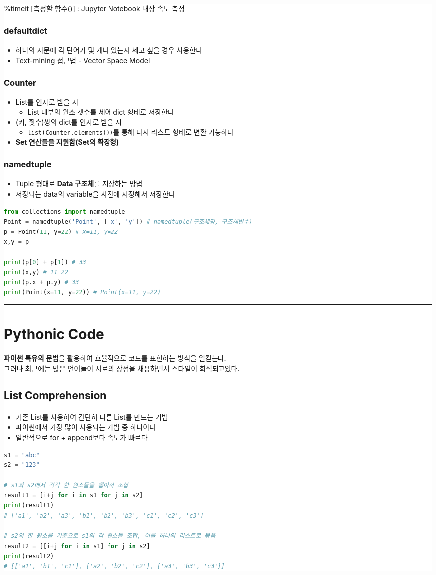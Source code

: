<info>
%timeit [측정할 함수()]  : Jupyter Notebook 내장 속도 측정
</info>

### defaultdict

- 하나의 지문에 각 단어가 몇 개나 있는지 세고 싶을 경우 사용한다
- Text-mining 접근법 - Vector Space Model

### Counter

- List를 인자로 받을 시
    - List 내부의 원소 갯수를 세어 dict 형태로 저장한다
- (키, 횟수)쌍의 dict를 인자로 받을 시
    - `list(Counter.elements())`를 통해 다시 리스트 형태로 변환 가능하다
- **Set 연산들을 지원함(Set의 확장형)**

### namedtuple

- Tuple 형태로 **Data 구조체**를 저장하는 방법
- 저장되는 data의 variable을 사전에 지정해서 저장한다

```python
from collections import namedtuple
Point = namedtuple('Point', ['x', 'y']) # namedtuple(구조체명, 구조체변수)
p = Point(11, y=22) # x=11, y=22
x,y = p

print(p[0] + p[1]) # 33
print(x,y) # 11 22
print(p.x + p.y) # 33
print(Point(x=11, y=22)) # Point(x=11, y=22)
```

---

# Pythonic Code

**파이썬 특유의 문법**을 활용하여 효율적으로 코드를 표현하는 방식을 일컫는다.  
그러나 최근에는 많은 언어들이 서로의 장점을 채용하면서 스타일이 희석되고있다.

## List Comprehension

- 기존 List를 사용하여 간단히 다른 List를 만드는 기법
- 파이썬에서 가장 많이 사용되는 기법 중 하나이다
- 일반적으로 for + append보다 속도가 빠르다

```python
s1 = "abc"
s2 = "123"

# s1과 s2에서 각각 한 원소들을 뽑아서 조합
result1 = [i+j for i in s1 for j in s2]
print(result1)
# ['a1', 'a2', 'a3', 'b1', 'b2', 'b3', 'c1', 'c2', 'c3']

# s2의 한 원소를 기준으로 s1의 각 원소들 조합, 이를 하나의 리스트로 묶음
result2 = [[i+j for i in s1] for j in s2]
print(result2)
# [['a1', 'b1', 'c1'], ['a2', 'b2', 'c2'], ['a3', 'b3', 'c3']]
```
